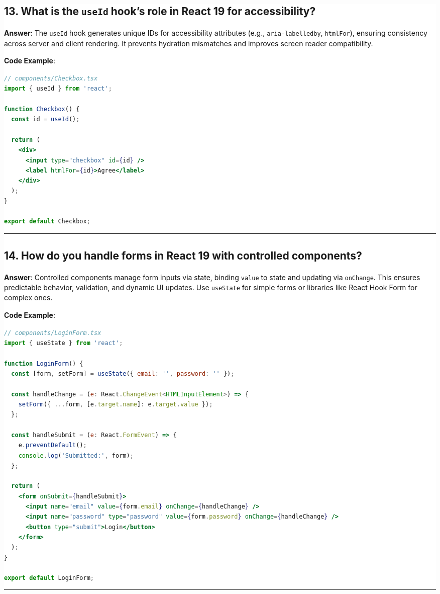 
## 13. What is the `useId` hook’s role in React 19 for accessibility?

**Answer**: The `useId` hook generates unique IDs for accessibility attributes (e.g., `aria-labelledby`, `htmlFor`), ensuring consistency across server and client rendering. It prevents hydration mismatches and improves screen reader compatibility.

**Code Example**:
```jsx
// components/Checkbox.tsx
import { useId } from 'react';

function Checkbox() {
  const id = useId();

  return (
    <div>
      <input type="checkbox" id={id} />
      <label htmlFor={id}>Agree</label>
    </div>
  );
}

export default Checkbox;
```

---

## 14. How do you handle forms in React 19 with controlled components?

**Answer**: Controlled components manage form inputs via state, binding `value` to state and updating via `onChange`. This ensures predictable behavior, validation, and dynamic UI updates. Use `useState` for simple forms or libraries like React Hook Form for complex ones.

**Code Example**:
```jsx
// components/LoginForm.tsx
import { useState } from 'react';

function LoginForm() {
  const [form, setForm] = useState({ email: '', password: '' });

  const handleChange = (e: React.ChangeEvent<HTMLInputElement>) => {
    setForm({ ...form, [e.target.name]: e.target.value });
  };

  const handleSubmit = (e: React.FormEvent) => {
    e.preventDefault();
    console.log('Submitted:', form);
  };

  return (
    <form onSubmit={handleSubmit}>
      <input name="email" value={form.email} onChange={handleChange} />
      <input name="password" type="password" value={form.password} onChange={handleChange} />
      <button type="submit">Login</button>
    </form>
  );
}

export default LoginForm;
```

---